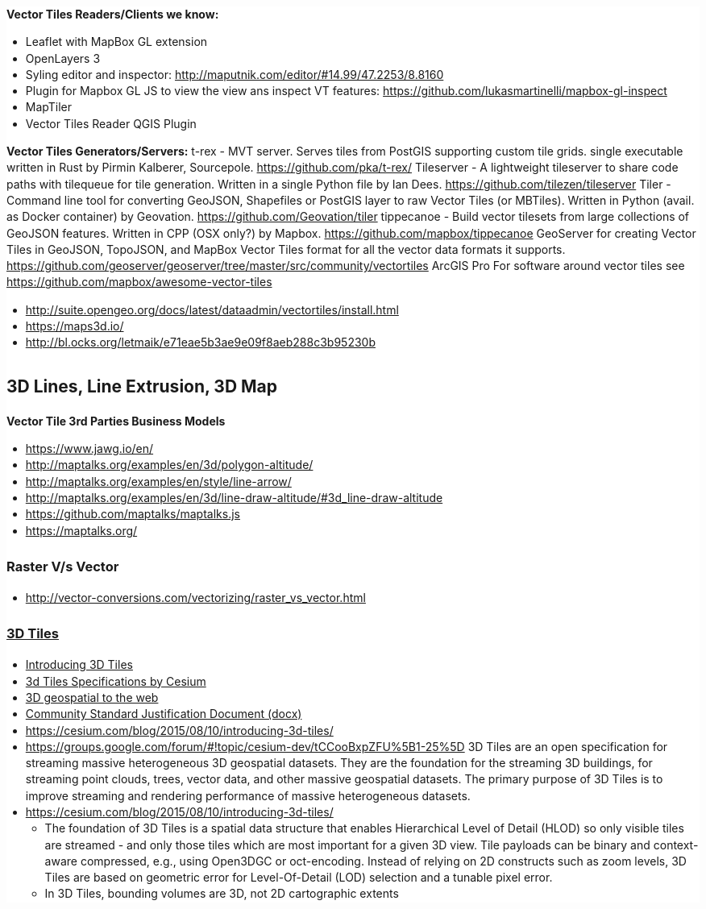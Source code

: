 **Vector Tiles Readers/Clients we know:**
* Leaflet with MapBox GL extension
* OpenLayers 3
* Syling editor and inspector: http://maputnik.com/editor/#14.99/47.2253/8.8160
* Plugin for Mapbox GL JS to view the view ans inspect VT features: https://github.com/lukasmartinelli/mapbox-gl-inspect
* MapTiler
* Vector Tiles Reader QGIS Plugin


**Vector Tiles Generators/Servers:**
t-rex - MVT server. Serves tiles from PostGIS supporting custom tile grids. single executable written in Rust by Pirmin Kalberer, Sourcepole. https://github.com/pka/t-rex/
Tileserver - A lightweight tileserver to share code paths with tilequeue for tile generation. Written in a single Python file by Ian Dees. https://github.com/tilezen/tileserver
Tiler - Command line tool for converting GeoJSON, Shapefiles or PostGIS layer to raw Vector Tiles (or MBTiles). Written in Python (avail. as Docker container) by Geovation. https://github.com/Geovation/tiler
tippecanoe - Build vector tilesets from large collections of GeoJSON features. Written in CPP (OSX only?) by Mapbox. https://github.com/mapbox/tippecanoe
GeoServer for creating Vector Tiles in GeoJSON, TopoJSON, and MapBox Vector Tiles format for all the vector data formats it supports. https://github.com/geoserver/geoserver/tree/master/src/community/vectortiles
ArcGIS Pro
For software around vector tiles see https://github.com/mapbox/awesome-vector-tiles

* http://suite.opengeo.org/docs/latest/dataadmin/vectortiles/install.html
* https://maps3d.io/
* http://bl.ocks.org/letmaik/e71eae5b3ae9e09f8aeb288c3b95230b

## 3D Lines, Line Extrusion, 3D Map
**Vector Tile 3rd Parties Business Models**
* https://www.jawg.io/en/
* http://maptalks.org/examples/en/3d/polygon-altitude/
* http://maptalks.org/examples/en/style/line-arrow/
* http://maptalks.org/examples/en/3d/line-draw-altitude/#3d_line-draw-altitude
* https://github.com/maptalks/maptalks.js
* https://maptalks.org/


### Raster V/s Vector
* http://vector-conversions.com/vectorizing/raster_vs_vector.html

### [3D Tiles](https://github.com/AnalyticalGraphicsInc/3d-tiles)
* [Introducing 3D Tiles](https://cesium.com/blog/2015/08/10/introducing-3d-tiles)
* [3d Tiles Specifications by Cesium](https://github.com/AnalyticalGraphicsInc/3d-tiles)
* [3D geospatial to the web](https://cesium.com/blog/2016/09/06/3d-tiles-and-the-ogc)
* [Community Standard Justification Document (docx)](https://portal.opengeospatial.org/files/70040)
* https://cesium.com/blog/2015/08/10/introducing-3d-tiles/
* https://groups.google.com/forum/#!topic/cesium-dev/tCCooBxpZFU%5B1-25%5D
3D Tiles are an open specification for streaming massive heterogeneous 3D geospatial datasets.
They are the foundation for the streaming 3D buildings, for streaming point clouds, trees, vector data, and other massive geospatial datasets.
The primary purpose of 3D Tiles is to improve streaming and rendering performance of massive heterogeneous datasets.
* https://cesium.com/blog/2015/08/10/introducing-3d-tiles/
  - The foundation of 3D Tiles is a spatial data structure that enables Hierarchical Level of Detail (HLOD) so only visible tiles are streamed - and only those tiles which are most important for a given 3D view. Tile payloads can be binary and context-aware compressed, e.g., using Open3DGC or oct-encoding.
Instead of relying on 2D constructs such as zoom levels, 3D Tiles are based on geometric error for Level-Of-Detail (LOD) selection and a tunable pixel error.
  - In 3D Tiles, bounding volumes are 3D, not 2D cartographic extents